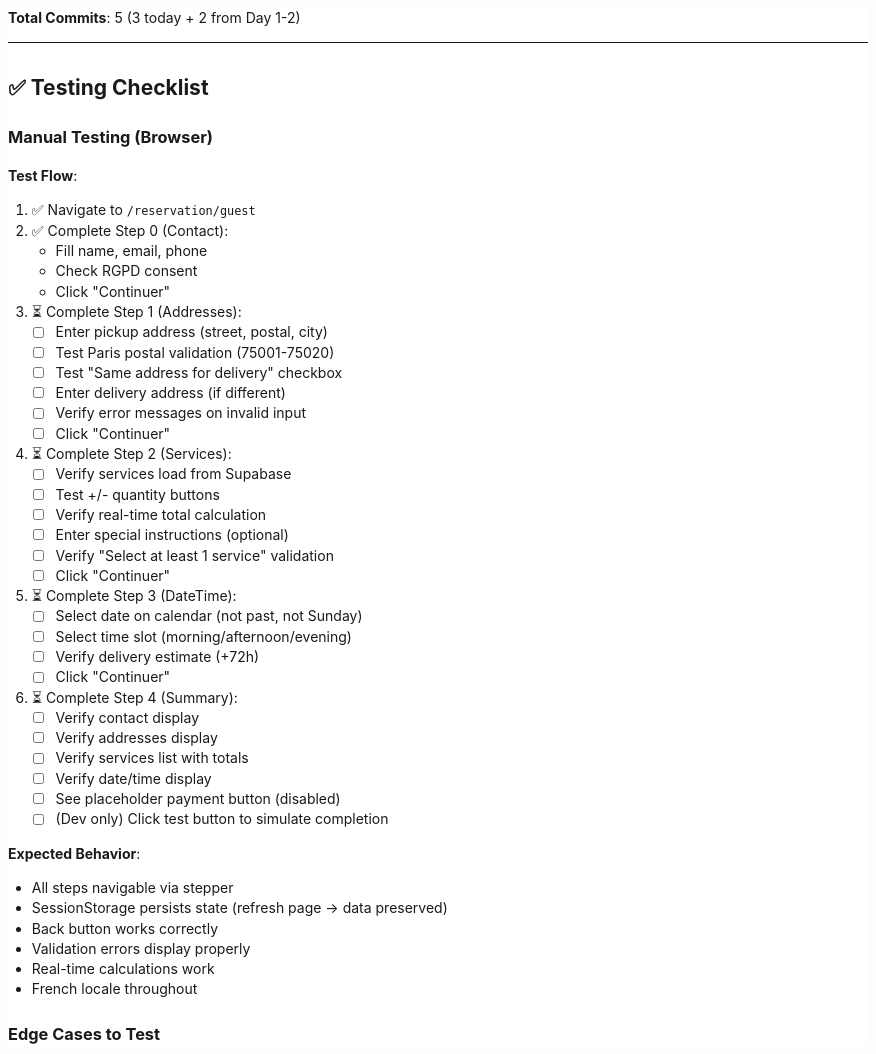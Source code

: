 **Total Commits**: 5 (3 today + 2 from Day 1-2)

---

## ✅ Testing Checklist

### Manual Testing (Browser)

**Test Flow**:
1. ✅ Navigate to `/reservation/guest`
2. ✅ Complete Step 0 (Contact):
   - Fill name, email, phone
   - Check RGPD consent
   - Click "Continuer"
3. ⏳ Complete Step 1 (Addresses):
   - [ ] Enter pickup address (street, postal, city)
   - [ ] Test Paris postal validation (75001-75020)
   - [ ] Test "Same address for delivery" checkbox
   - [ ] Enter delivery address (if different)
   - [ ] Verify error messages on invalid input
   - [ ] Click "Continuer"
4. ⏳ Complete Step 2 (Services):
   - [ ] Verify services load from Supabase
   - [ ] Test +/- quantity buttons
   - [ ] Verify real-time total calculation
   - [ ] Enter special instructions (optional)
   - [ ] Verify "Select at least 1 service" validation
   - [ ] Click "Continuer"
5. ⏳ Complete Step 3 (DateTime):
   - [ ] Select date on calendar (not past, not Sunday)
   - [ ] Select time slot (morning/afternoon/evening)
   - [ ] Verify delivery estimate (+72h)
   - [ ] Click "Continuer"
6. ⏳ Complete Step 4 (Summary):
   - [ ] Verify contact display
   - [ ] Verify addresses display
   - [ ] Verify services list with totals
   - [ ] Verify date/time display
   - [ ] See placeholder payment button (disabled)
   - [ ] (Dev only) Click test button to simulate completion

**Expected Behavior**:
- All steps navigable via stepper
- SessionStorage persists state (refresh page → data preserved)
- Back button works correctly
- Validation errors display properly
- Real-time calculations work
- French locale throughout

### Edge Cases to Test
